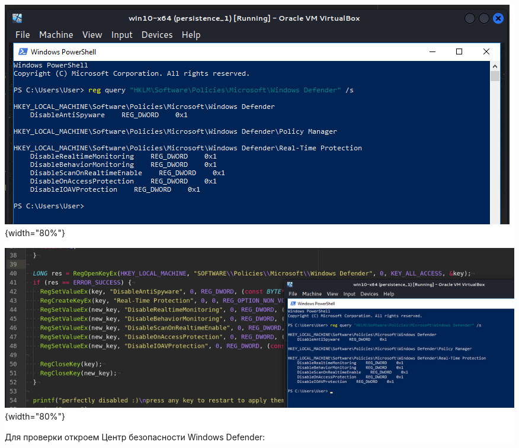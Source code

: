 ![av](./images/57/2022-06-05_12-20.png){width="80%"}    

![av](./images/57/2022-06-05_12-20_1.png){width="80%"}    

Для проверки откроем Центр безопасности Windows Defender:    
